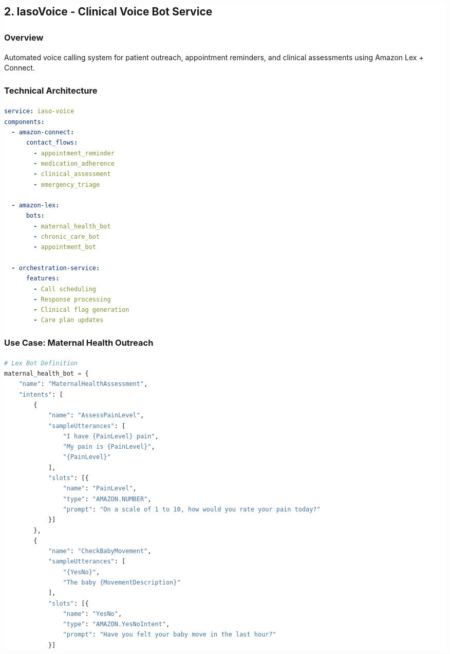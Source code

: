 ## 2. IasoVoice - Clinical Voice Bot Service

### Overview
Automated voice calling system for patient outreach, appointment reminders, and clinical assessments using Amazon Lex + Connect.

### Technical Architecture

```yaml
service: iaso-voice
components:
  - amazon-connect:
      contact_flows:
        - appointment_reminder
        - medication_adherence
        - clinical_assessment
        - emergency_triage
  
  - amazon-lex:
      bots:
        - maternal_health_bot
        - chronic_care_bot
        - appointment_bot
      
  - orchestration-service:
      features:
        - Call scheduling
        - Response processing
        - Clinical flag generation
        - Care plan updates
```

### Use Case: Maternal Health Outreach

```python
# Lex Bot Definition
maternal_health_bot = {
    "name": "MaternalHealthAssessment",
    "intents": [
        {
            "name": "AssessPainLevel",
            "sampleUtterances": [
                "I have {PainLevel} pain",
                "My pain is {PainLevel}",
                "{PainLevel}"
            ],
            "slots": [{
                "name": "PainLevel",
                "type": "AMAZON.NUMBER",
                "prompt": "On a scale of 1 to 10, how would you rate your pain today?"
            }]
        },
        {
            "name": "CheckBabyMovement",
            "sampleUtterances": [
                "{YesNo}",
                "The baby {MovementDescription}"
            ],
            "slots": [{
                "name": "YesNo",
                "type": "AMAZON.YesNoIntent",
                "prompt": "Have you felt your baby move in the last hour?"
            }]
```